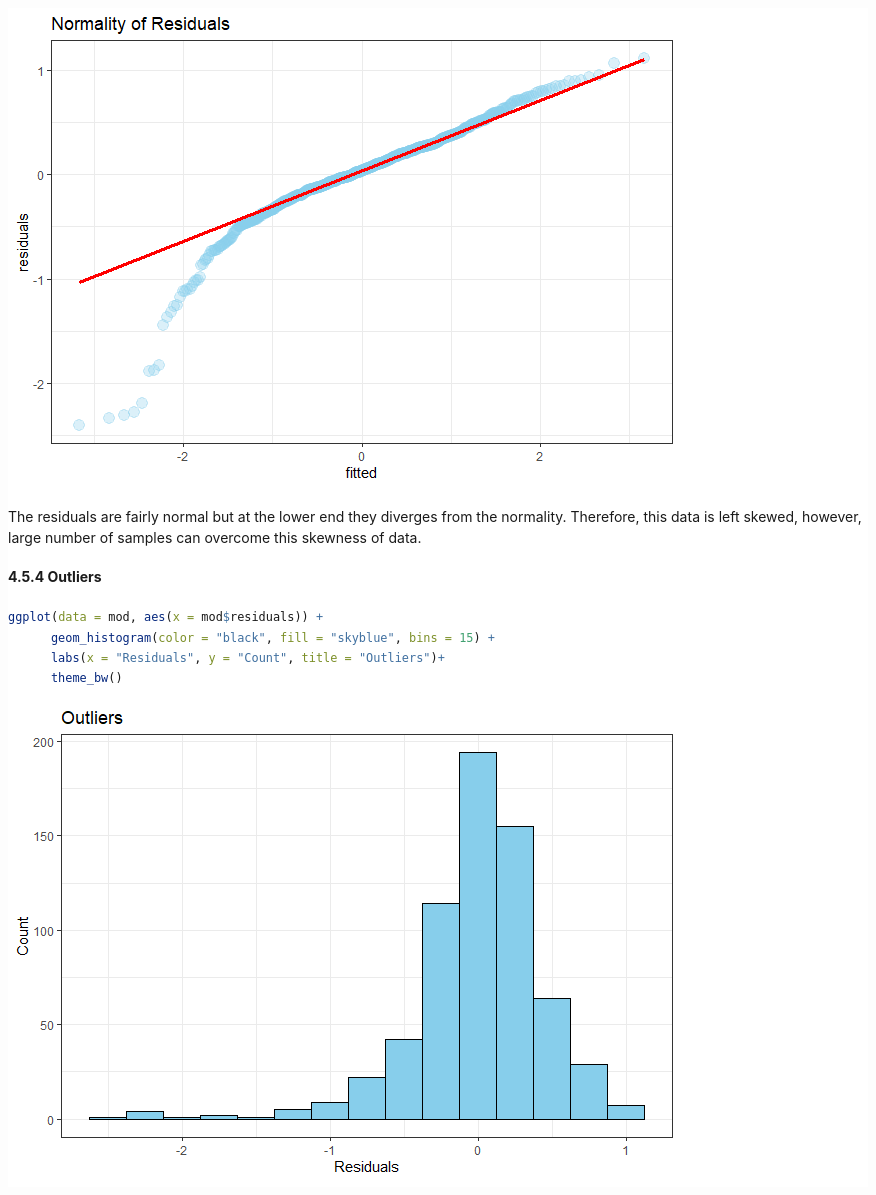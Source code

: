 ![](reg_model_project_files/figure-markdown_github/unnamed-chunk-11-1.png)

The residuals are fairly normal but at the lower end they diverges from the normality. Therefore, this data is left skewed, however, large number of samples can overcome this skewness of data.

#### 4.5.4 Outliers

``` r
ggplot(data = mod, aes(x = mod$residuals)) + 
      geom_histogram(color = "black", fill = "skyblue", bins = 15) +
      labs(x = "Residuals", y = "Count", title = "Outliers")+
      theme_bw()
```

![](reg_model_project_files/figure-markdown_github/unnamed-chunk-12-1.png)
